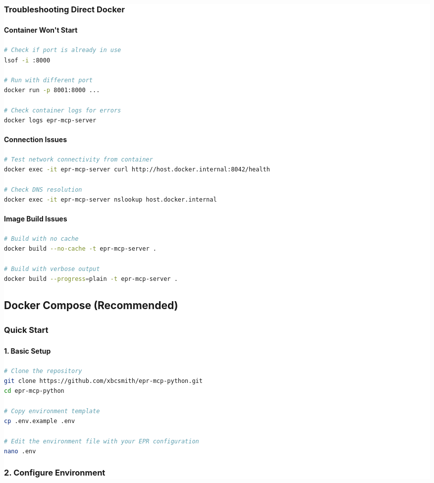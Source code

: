 ### Troubleshooting Direct Docker

#### Container Won't Start

```bash
# Check if port is already in use
lsof -i :8000

# Run with different port
docker run -p 8001:8000 ...

# Check container logs for errors
docker logs epr-mcp-server
```

#### Connection Issues

```bash
# Test network connectivity from container
docker exec -it epr-mcp-server curl http://host.docker.internal:8042/health

# Check DNS resolution
docker exec -it epr-mcp-server nslookup host.docker.internal
```

#### Image Build Issues

```bash
# Build with no cache
docker build --no-cache -t epr-mcp-server .

# Build with verbose output
docker build --progress=plain -t epr-mcp-server .
```

## Docker Compose (Recommended)

### Quick Start

#### 1. Basic Setup

```bash
# Clone the repository
git clone https://github.com/xbcsmith/epr-mcp-python.git
cd epr-mcp-python

# Copy environment template
cp .env.example .env

# Edit the environment file with your EPR configuration
nano .env
```

### 2. Configure Environment
